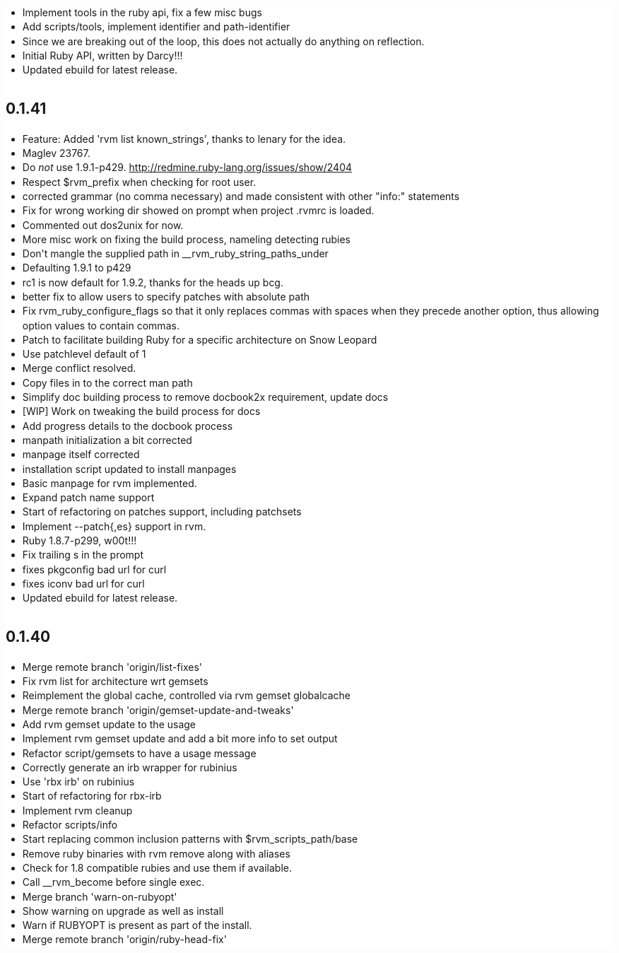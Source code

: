 * Implement tools in the ruby api, fix a few misc bugs
* Add scripts/tools, implement identifier and path-identifier
* Since we are breaking out of the loop, this does not actually do anything on reflection.
* Initial Ruby API, written by Darcy!!!
* Updated ebuild for latest release.

## 0.1.41
* Feature: Added 'rvm list known_strings', thanks to lenary for the idea.
* Maglev 23767.
* Do *not* use 1.9.1-p429. http://redmine.ruby-lang.org/issues/show/2404
* Respect $rvm_prefix when checking for root user.
* corrected grammar (no comma necessary) and made consistent with other "info:" statements
* Fix for wrong working dir showed on prompt when project .rvmrc is loaded.
* Commented out dos2unix for now.
* More misc work on fixing the build process, nameling detecting rubies
* Don't mangle the supplied path in __rvm_ruby_string_paths_under
* Defaulting 1.9.1 to p429
* rc1 is now default for 1.9.2, thanks for the heads up bcg.
* better fix to allow users to specify patches with absolute path
* Fix rvm_ruby_configure_flags so that it only replaces commas with spaces when they precede another option, thus allowing option values to contain commas.
* Patch to facilitate building Ruby for a specific architecture on Snow Leopard
* Use patchlevel default of 1
* Merge conflict resolved.
* Copy files in to the correct man path
* Simplify doc building process to remove docbook2x requirement, update docs
* [WIP] Work on tweaking the build process for docs
* Add progress details to the docbook process
* manpath initialization a bit corrected
* manpage itself corrected
* installation script updated to install manpages
* Basic manpage for rvm implemented.
* Expand patch name support
* Start of refactoring on patches support, including patchsets
* Implement --patch{,es} support in rvm.
* Ruby 1.8.7-p299, w00t!!!
* Fix trailing s in the prompt
* fixes pkgconfig bad url for curl
* fixes iconv bad url for curl
* Updated ebuild for latest release.

## 0.1.40
* Merge remote branch 'origin/list-fixes'
* Fix rvm list for architecture wrt gemsets
* Reimplement the global cache, controlled via rvm gemset globalcache
* Merge remote branch 'origin/gemset-update-and-tweaks'
* Add rvm gemset update to the usage
* Implement rvm gemset update and add a bit more info to set output
* Refactor script/gemsets to have a usage message
* Correctly generate an irb wrapper for rubinius
* Use 'rbx irb' on rubinius
* Start of refactoring for rbx-irb
* Implement rvm cleanup
* Refactor scripts/info
* Start replacing common inclusion patterns with $rvm_scripts_path/base
* Remove ruby binaries with rvm remove along with aliases
* Check for 1.8 compatible rubies and use them if available.
* Call __rvm_become before single exec.
* Merge branch 'warn-on-rubyopt'
* Show warning on upgrade as well as install
* Warn if RUBYOPT is present as part of the install.
* Merge remote branch 'origin/ruby-head-fix'